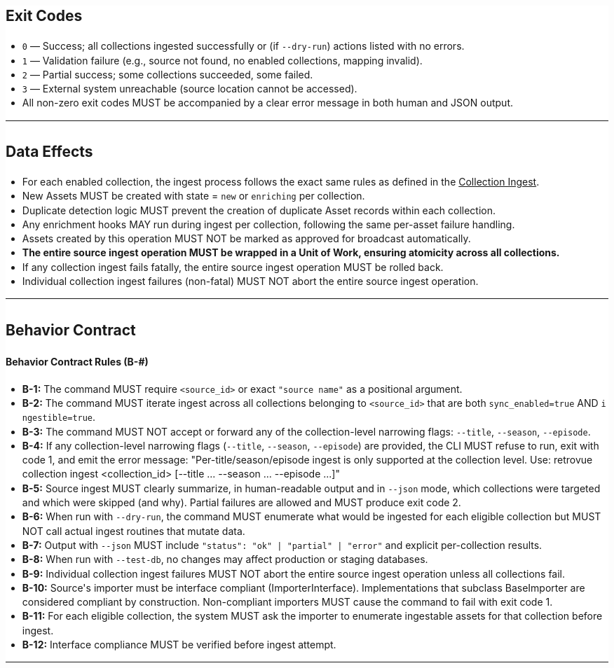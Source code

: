 
## Exit Codes

- `0` — Success; all collections ingested successfully or (if `--dry-run`) actions listed with no errors.
- `1` — Validation failure (e.g., source not found, no enabled collections, mapping invalid).
- `2` — Partial success; some collections succeeded, some failed.
- `3` — External system unreachable (source location cannot be accessed).
- All non-zero exit codes MUST be accompanied by a clear error message in both human and JSON output.

---

## Data Effects

- For each enabled collection, the ingest process follows the exact same rules as defined in the [Collection Ingest](CollectionIngestContract.md).
- New Assets MUST be created with state = `new` or `enriching` per collection.
- Duplicate detection logic MUST prevent the creation of duplicate Asset records within each collection.
- Any enrichment hooks MAY run during ingest per collection, following the same per-asset failure handling.
- Assets created by this operation MUST NOT be marked as approved for broadcast automatically.
- **The entire source ingest operation MUST be wrapped in a Unit of Work, ensuring atomicity across all collections.**
- If any collection ingest fails fatally, the entire source ingest operation MUST be rolled back.
- Individual collection ingest failures (non-fatal) MUST NOT abort the entire source ingest operation.

---

## Behavior Contract

#### Behavior Contract Rules (B-#)

- **B-1:** The command MUST require `<source_id>` or exact `"source name"` as a positional argument.
- **B-2:** The command MUST iterate ingest across all collections belonging to `<source_id>` that are both `sync_enabled=true` AND `ingestible=true`.
- **B-3:** The command MUST NOT accept or forward any of the collection-level narrowing flags: `--title`, `--season`, `--episode`.
- **B-4:** If any collection-level narrowing flags (`--title`, `--season`, `--episode`) are provided, the CLI MUST refuse to run, exit with code 1, and emit the error message: "Per-title/season/episode ingest is only supported at the collection level. Use: retrovue collection ingest <collection_id> [--title ... --season ... --episode ...]"
- **B-5:** Source ingest MUST clearly summarize, in human-readable output and in `--json` mode, which collections were targeted and which were skipped (and why). Partial failures are allowed and MUST produce exit code 2.
- **B-6:** When run with `--dry-run`, the command MUST enumerate what would be ingested for each eligible collection but MUST NOT call actual ingest routines that mutate data.
- **B-7:** Output with `--json` MUST include `"status": "ok" | "partial" | "error"` and explicit per-collection results.
- **B-8:** When run with `--test-db`, no changes may affect production or staging databases.
- **B-9:** Individual collection ingest failures MUST NOT abort the entire source ingest operation unless all collections fail.
- **B-10:** Source's importer must be interface compliant (ImporterInterface). Implementations that subclass BaseImporter are considered compliant by construction. Non-compliant importers MUST cause the command to fail with exit code 1.
- **B-11:** For each eligible collection, the system MUST ask the importer to enumerate ingestable assets for that collection before ingest.
- **B-12:** Interface compliance MUST be verified before ingest attempt.

---